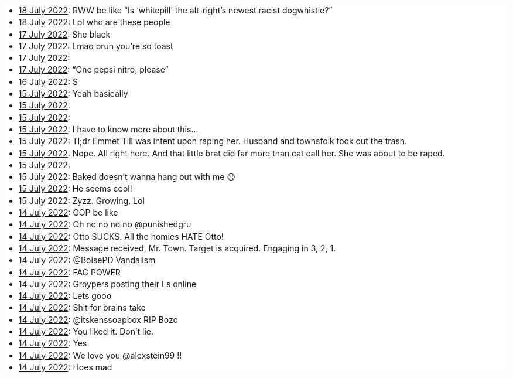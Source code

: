 * [18 July 2022](https://web.archive.org/web/20220718123337/https://twitter.com/GetKlinefelted/status/1549009229285048320): RWW be like “Is ‘whitepill’ the alt-right’s newest racist dogwhistle?” 
* [18 July 2022](https://web.archive.org/web/20220718004617/https://twitter.com/GetKlinefelted/status/1548831229742645248): Lol who are these people 
* [17 July 2022](https://web.archive.org/web/20220717200517/https://twitter.com/GetKlinefelted/status/1548760589366878214): She black 
* [17 July 2022](https://web.archive.org/web/20220717194215/https://twitter.com/GetKlinefelted/status/1548754769627447298): Lmao bruh you’re so toast 
* [17 July 2022](https://web.archive.org/web/20220717023130/https://twitter.com/GetKlinefelted/status/1548495355066454020):  
* [17 July 2022](https://web.archive.org/web/20220717011705/https://twitter.com/GetKlinefelted/status/1548476482569138177): “One pepsi nitro, please” 
* [16 July 2022](https://web.archive.org/web/20220716031437/https://twitter.com/GetKlinefelted/status/1548143922064478212): S 
* [15 July 2022](https://web.archive.org/web/20220715054817/https://twitter.com/GetKlinefelted/status/1547820164552335360): Yeah basically 
* [15 July 2022](https://web.archive.org/web/20220715054630/https://twitter.com/GetKlinefelted/status/1547819661063966720):  
* [15 July 2022](https://web.archive.org/web/20220715054612/https://twitter.com/GetKlinefelted/status/1547819633733877760):  
* [15 July 2022](https://web.archive.org/web/20220715054706/https://twitter.com/GetKlinefelted/status/1547819575198113793): I have to know more about this… 
* [15 July 2022](https://web.archive.org/web/20220715051453/https://twitter.com/GetKlinefelted/status/1547811580204552193): Tl;dr Emmet Till was intent upon raping her. Husband and townsfolk took out the trash. 
* [15 July 2022](https://web.archive.org/web/20220715051328/https://twitter.com/GetKlinefelted/status/1547811393771958274): Nope. All right here. And that little brat did far more than cat call her. She was about to be raped. 
* [15 July 2022](https://web.archive.org/web/20220715004806/https://twitter.com/GetKlinefelted/status/1547744487975161856):  
* [15 July 2022](https://web.archive.org/web/20220715002246/https://twitter.com/GetKlinefelted/status/1547738252919971844): Baked doesn’t wanna hang out with me 😞 
* [15 July 2022](https://web.archive.org/web/20220715000446/https://twitter.com/GetKlinefelted/status/1547733612111413249): He seems cool! 
* [15 July 2022](https://web.archive.org/web/20220715000321/https://twitter.com/GetKlinefelted/status/1547733423959076865): Zyzz. Growing. Lol 
* [14 July 2022](https://web.archive.org/web/20220714223624/https://twitter.com/GetKlinefelted/status/1547711084546519043): GOP be like 
* [14 July 2022](https://web.archive.org/web/20220714220201/https://twitter.com/GetKlinefelted/status/1547702762464415749): Oh no no no no @punishedgru 
* [14 July 2022](https://web.archive.org/web/20220714215842/https://twitter.com/GetKlinefelted/status/1547701661157564422): Otto SUCKS. All the homies HATE Otto! 
* [14 July 2022](https://web.archive.org/web/20220714125756/https://twitter.com/GetKlinefelted/status/1547565757122240512): Message received, Mr. Town. Target is acquired. Engaging in 3, 2, 1. 
* [14 July 2022](https://web.archive.org/web/20220714101912/https://twitter.com/GetKlinefelted/status/1547525880523751425): @BoisePD Vandalism 
* [14 July 2022](https://web.archive.org/web/20220714101650/https://twitter.com/GetKlinefelted/status/1547525332093337601): FAG POWER 
* [14 July 2022](https://web.archive.org/web/20220714101545/https://twitter.com/GetKlinefelted/status/1547524967365021698): Groypers posting their Ls online 
* [14 July 2022](https://web.archive.org/web/20220714160147/https://twitter.com/GetKlinefelted/status/1547417304622940161): Lets gooo 
* [14 July 2022](https://web.archive.org/web/20220714045329/https://twitter.com/GetKlinefelted/status/1547409482325659653): Shit for brains take 
* [14 July 2022](https://web.archive.org/web/20220714023312/https://twitter.com/GetKlinefelted/status/1547408844543885312): @itskenssoapbox RIP Bozo 
* [14 July 2022](https://web.archive.org/web/20220714020659/https://twitter.com/GetKlinefelted/status/1547401978388545541): You liked it. Don’t lie. 
* [14 July 2022](https://web.archive.org/web/20220714050917/https://twitter.com/GetKlinefelted/status/1547399453832880128): Yes. 
* [14 July 2022](https://web.archive.org/web/20220714060720/https://twitter.com/GetKlinefelted/status/1547399374032048129): We love you @alexstein99 !! 
* [14 July 2022](https://web.archive.org/web/20220714052707/https://twitter.com/GetKlinefelted/status/1547396435490099200): Hoes mad 